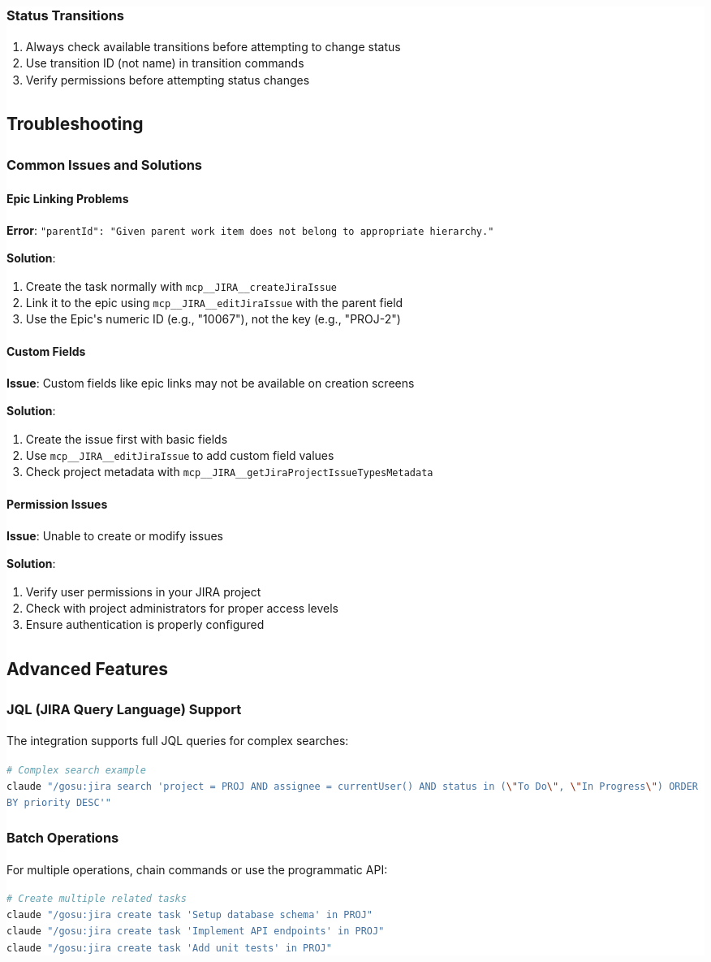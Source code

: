 ### Status Transitions
1. Always check available transitions before attempting to change status
2. Use transition ID (not name) in transition commands
3. Verify permissions before attempting status changes

## Troubleshooting

### Common Issues and Solutions

#### Epic Linking Problems
**Error**: `"parentId": "Given parent work item does not belong to appropriate hierarchy."`

**Solution**:
1. Create the task normally with `mcp__JIRA__createJiraIssue`
2. Link it to the epic using `mcp__JIRA__editJiraIssue` with the parent field
3. Use the Epic's numeric ID (e.g., "10067"), not the key (e.g., "PROJ-2")

#### Custom Fields
**Issue**: Custom fields like epic links may not be available on creation screens

**Solution**:
1. Create the issue first with basic fields
2. Use `mcp__JIRA__editJiraIssue` to add custom field values
3. Check project metadata with `mcp__JIRA__getJiraProjectIssueTypesMetadata`

#### Permission Issues
**Issue**: Unable to create or modify issues

**Solution**:
1. Verify user permissions in your JIRA project
2. Check with project administrators for proper access levels
3. Ensure authentication is properly configured

## Advanced Features

### JQL (JIRA Query Language) Support
The integration supports full JQL queries for complex searches:

```bash
# Complex search example
claude "/gosu:jira search 'project = PROJ AND assignee = currentUser() AND status in (\"To Do\", \"In Progress\") ORDER BY priority DESC'"
```

### Batch Operations
For multiple operations, chain commands or use the programmatic API:

```bash
# Create multiple related tasks
claude "/gosu:jira create task 'Setup database schema' in PROJ"
claude "/gosu:jira create task 'Implement API endpoints' in PROJ"
claude "/gosu:jira create task 'Add unit tests' in PROJ"
```
